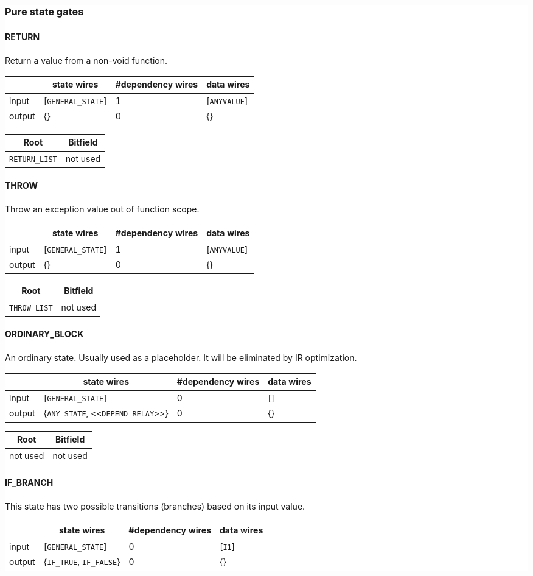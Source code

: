 ### Pure state gates

#### RETURN

Return a value from a non-void function.

|        | state wires       | #dependency wires  | data wires   |
|--------|-------------------|--------------------|--------------|
| input  | [`GENERAL_STATE`] | 1                  | [`ANYVALUE`] |
| output | {}                | 0                  | {}           |

| Root          | Bitfield |
|---------------|----------|
| `RETURN_LIST` | not used |

#### THROW

Throw an exception value out of function scope.

|        | state wires       | #dependency wires | data wires   |
|--------|-------------------|-------------------|--------------|
| input  | [`GENERAL_STATE`] | 1                 | [`ANYVALUE`] |
| output | {}                | 0                 | {}           |

| Root         | Bitfield |
|--------------|----------|
| `THROW_LIST` | not used |

#### ORDINARY_BLOCK

An ordinary state. Usually used as a placeholder. It will be eliminated by IR optimization.

|        | state wires                       | #dependency wires | data wires |
|--------|-----------------------------------|-------------------|------------|
| input  | [`GENERAL_STATE`]                 | 0                 | []         |
| output | {`ANY_STATE`, <<`DEPEND_RELAY`>>} | 0                 | {}         |

| Root      | Bitfield |
|-----------|----------|
| not used  | not used |

#### IF_BRANCH

This state has two possible transitions (branches) based on its input value.

|        | state wires             | #dependency wires | data wires |
|--------|-------------------------|-------------------|------------|
| input  | [`GENERAL_STATE`]       | 0                 | [`I1`]   |
| output | {`IF_TRUE`, `IF_FALSE`} | 0                 | {}         |
